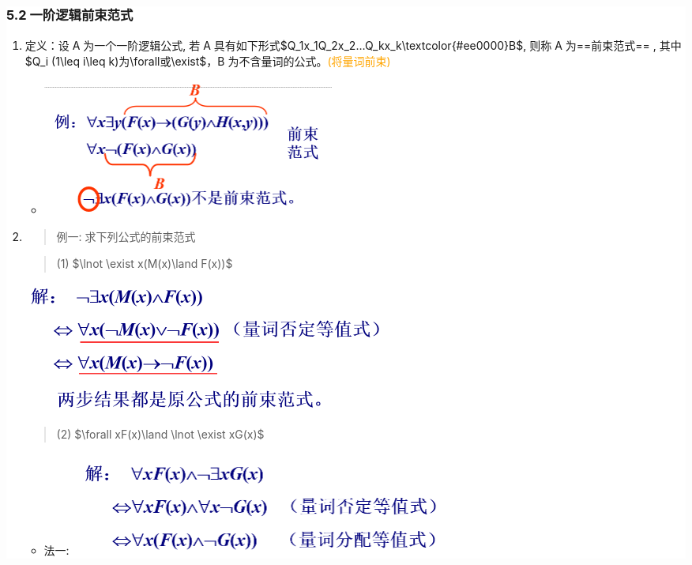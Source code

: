 ### 5.2 一阶逻辑前束范式

1. 定义：设 A 为一个一阶逻辑公式, 若 A 具有如下形式$Q_1x_1Q_2x_2…Q_kx_k\textcolor{#ee0000}B$, 则称 A 为==前束范式== , 其中$Q_i (1\leq i\leq k)为\forall或\exist$，B 为不含量词的公式。<font color='orange'>(将量词前束)</font>

   - <img src="离散数学.assets/image-20221005202910662.png" alt="image-20221005202910662" style="zoom:50%;" />

2. > 例一: 求下列公式的前束范式

   > (1) $\lnot \exist x(M(x)\land F(x))$

   <img src="离散数学.assets/image-20221005204153447.png" alt="image-20221005204153447" style="zoom:50%;" />

   > (2) $\forall xF(x)\land \lnot \exist xG(x)$

   - 法一: <img src="离散数学.assets/image-20221005215637402.png" alt="image-20221005215637402" style="zoom:50%;" />